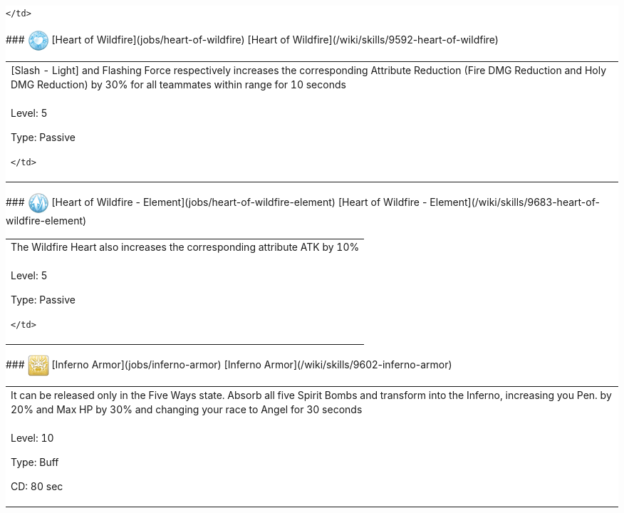     </td>
  </tr>
</tbody>
</table>
### <img src="/assets/images/skills/skill_1728001.png" width="30" height="30" style="vertical-align: middle"> [Heart of Wildfire](jobs/heart-of-wildfire) [Heart of Wildfire](/wiki/skills/9592-heart-of-wildfire)
<table>
<tbody>
  <tr>
    <td>[Slash - Light] and Flashing Force respectively increases the corresponding Attribute Reduction (Fire DMG Reduction and Holy DMG Reduction) by 30% for all teammates within range for 10 seconds</td>
  </tr>
  <tr>
    <td>
              <p class="label label-yellow fs-1">Level: 5</p>
              <p class="label label-yellow fs-1">Type: Passive</p>
      
    </td>
  </tr>
</tbody>
</table>
### <img src="/assets/images/skills/skill_current.png" width="30" height="30" style="vertical-align: middle"> [Heart of Wildfire - Element](jobs/heart-of-wildfire-element) [Heart of Wildfire - Element](/wiki/skills/9683-heart-of-wildfire-element)
<table>
<tbody>
  <tr>
    <td>The Wildfire Heart also increases the corresponding attribute ATK by 10%</td>
  </tr>
  <tr>
    <td>
              <p class="label label-yellow fs-1">Level: 5</p>
              <p class="label label-yellow fs-1">Type: Passive</p>
      
    </td>
  </tr>
</tbody>
</table>
### <img src="/assets/images/skills/skill_1729001.png" width="30" height="30" style="vertical-align: middle"> [Inferno Armor](jobs/inferno-armor) [Inferno Armor](/wiki/skills/9602-inferno-armor)
<table>
<tbody>
  <tr>
    <td>It can be released only in the Five Ways state. Absorb all five Spirit Bombs and transform into the Inferno, increasing you Pen. by 20% and Max HP by 30% and changing your race to Angel for 30 seconds</td>
  </tr>
  <tr>
    <td>
              <p class="label label-yellow fs-1">Level: 10</p>
              <p class="label label-yellow fs-1">Type: Buff</p>
              <p class="label label-yellow fs-1">CD: 80 sec</p>